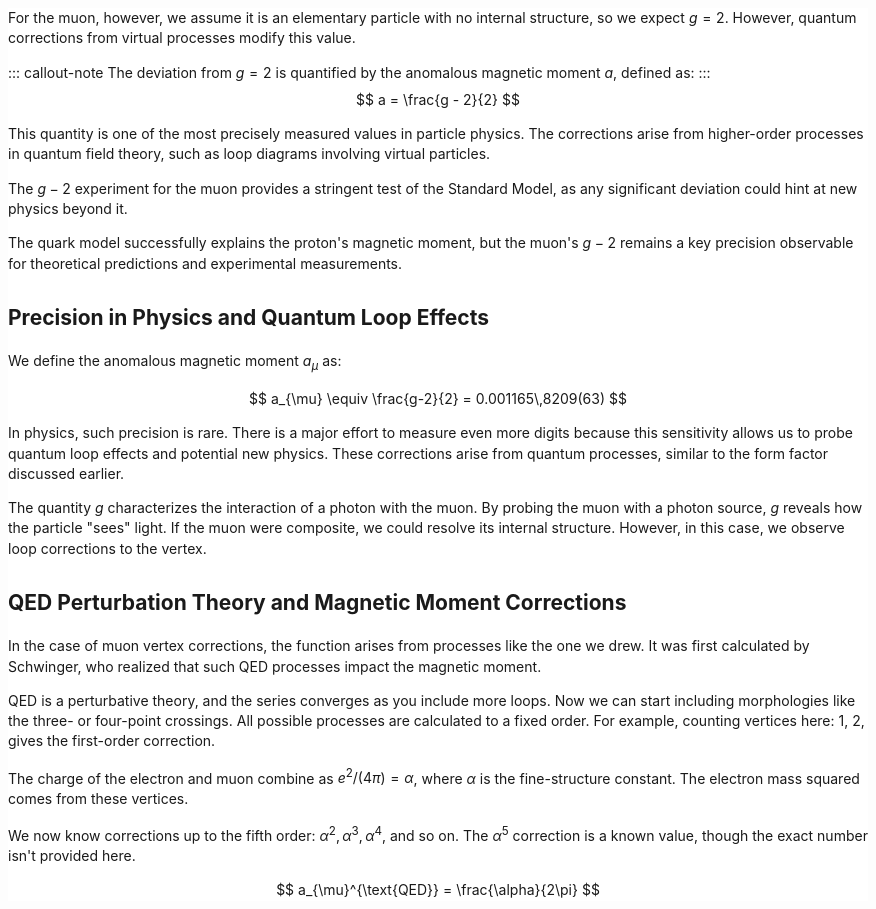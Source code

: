For the muon, however, we assume it is an elementary particle with no internal structure, so we expect $g = 2$. However, quantum corrections from virtual processes modify this value.  

::: callout-note
The deviation from $g = 2$ is quantified by the anomalous magnetic moment $a$, defined as:
:::
$$
a = \frac{g - 2}{2}
$$  

This quantity is one of the most precisely measured values in particle physics. The corrections arise from higher-order processes in quantum field theory, such as loop diagrams involving virtual particles.  

The $g-2$ experiment for the muon provides a stringent test of the Standard Model, as any significant deviation could hint at new physics beyond it.  

The quark model successfully explains the proton's magnetic moment, but the muon's $g-2$ remains a key precision observable for theoretical predictions and experimental measurements.


## Precision in Physics and Quantum Loop Effects

We define the anomalous magnetic moment $a_{\mu}$ as:

$$
a_{\mu} \equiv \frac{g-2}{2} = 0.001165\,8209(63)
$$

In physics, such precision is rare. There is a major effort to measure even more digits because this sensitivity allows us to probe quantum loop effects and potential new physics. These corrections arise from quantum processes, similar to the form factor discussed earlier.  

The quantity $g$ characterizes the interaction of a photon with the muon. By probing the muon with a photon source, $g$ reveals how the particle "sees" light. If the muon were composite, we could resolve its internal structure. However, in this case, we observe loop corrections to the vertex.


## QED Perturbation Theory and Magnetic Moment Corrections  

In the case of muon vertex corrections, the function arises from processes like the one we drew. It was first calculated by Schwinger, who realized that such QED processes impact the magnetic moment.  

QED is a perturbative theory, and the series converges as you include more loops. Now we can start including morphologies like the three- or four-point crossings. All possible processes are calculated to a fixed order. For example, counting vertices here: 1, 2, gives the first-order correction.  

The charge of the electron and muon combine as $e^2 / (4\pi) = \alpha$, where $\alpha$ is the fine-structure constant. The electron mass squared comes from these vertices.  

We now know corrections up to the fifth order: $\alpha^2, \alpha^3, \alpha^4$, and so on. The $\alpha^5$ correction is a known value, though the exact number isn't provided here.  

$$
a_{\mu}^{\text{QED}} = \frac{\alpha}{2\pi}
$$  
